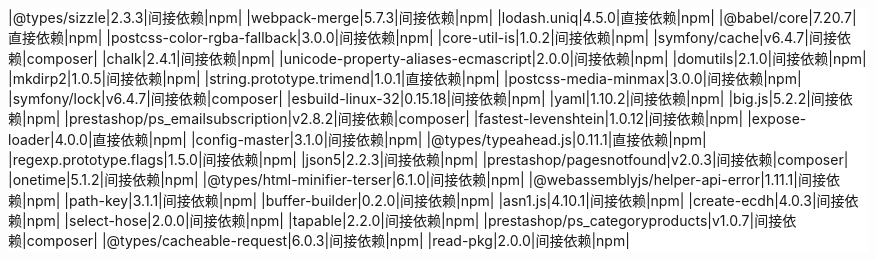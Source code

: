 |@types/sizzle|2.3.3|间接依赖|npm|
|webpack-merge|5.7.3|间接依赖|npm|
|lodash.uniq|4.5.0|直接依赖|npm|
|@babel/core|7.20.7|直接依赖|npm|
|postcss-color-rgba-fallback|3.0.0|间接依赖|npm|
|core-util-is|1.0.2|间接依赖|npm|
|symfony/cache|v6.4.7|间接依赖|composer|
|chalk|2.4.1|间接依赖|npm|
|unicode-property-aliases-ecmascript|2.0.0|间接依赖|npm|
|domutils|2.1.0|间接依赖|npm|
|mkdirp2|1.0.5|间接依赖|npm|
|string.prototype.trimend|1.0.1|直接依赖|npm|
|postcss-media-minmax|3.0.0|间接依赖|npm|
|symfony/lock|v6.4.7|间接依赖|composer|
|esbuild-linux-32|0.15.18|间接依赖|npm|
|yaml|1.10.2|间接依赖|npm|
|big.js|5.2.2|间接依赖|npm|
|prestashop/ps_emailsubscription|v2.8.2|间接依赖|composer|
|fastest-levenshtein|1.0.12|间接依赖|npm|
|expose-loader|4.0.0|直接依赖|npm|
|config-master|3.1.0|间接依赖|npm|
|@types/typeahead.js|0.11.1|直接依赖|npm|
|regexp.prototype.flags|1.5.0|间接依赖|npm|
|json5|2.2.3|间接依赖|npm|
|prestashop/pagesnotfound|v2.0.3|间接依赖|composer|
|onetime|5.1.2|间接依赖|npm|
|@types/html-minifier-terser|6.1.0|间接依赖|npm|
|@webassemblyjs/helper-api-error|1.11.1|间接依赖|npm|
|path-key|3.1.1|间接依赖|npm|
|buffer-builder|0.2.0|间接依赖|npm|
|asn1.js|4.10.1|间接依赖|npm|
|create-ecdh|4.0.3|间接依赖|npm|
|select-hose|2.0.0|间接依赖|npm|
|tapable|2.2.0|间接依赖|npm|
|prestashop/ps_categoryproducts|v1.0.7|间接依赖|composer|
|@types/cacheable-request|6.0.3|间接依赖|npm|
|read-pkg|2.0.0|间接依赖|npm|
